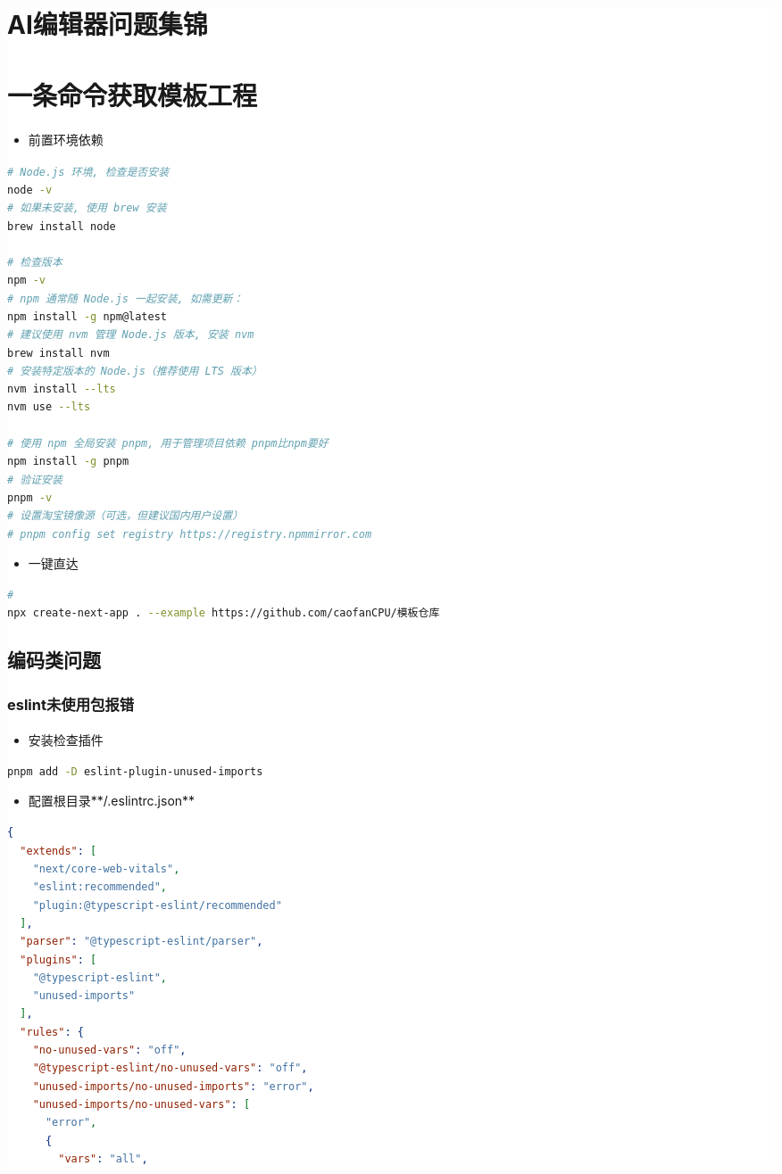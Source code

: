 # AI编辑器问题集锦

# 一条命令获取模板工程
- 前置环境依赖
```bash
# Node.js 环境, 检查是否安装
node -v
# 如果未安装, 使用 brew 安装
brew install node

# 检查版本
npm -v
# npm 通常随 Node.js 一起安装, 如需更新：
npm install -g npm@latest
# 建议使用 nvm 管理 Node.js 版本, 安装 nvm
brew install nvm
# 安装特定版本的 Node.js（推荐使用 LTS 版本）
nvm install --lts
nvm use --lts

# 使用 npm 全局安装 pnpm, 用于管理项目依赖 pnpm比npm要好
npm install -g pnpm
# 验证安装
pnpm -v
# 设置淘宝镜像源（可选，但建议国内用户设置）
# pnpm config set registry https://registry.npmmirror.com
```

- 一键直达
```bash
# 
npx create-next-app . --example https://github.com/caofanCPU/模板仓库
```

## 编码类问题

### eslint未使用包报错
- 安装检查插件
```bash
pnpm add -D eslint-plugin-unused-imports
```
- 配置根目录**/.eslintrc.json**
```json
{
  "extends": [
    "next/core-web-vitals",
    "eslint:recommended",
    "plugin:@typescript-eslint/recommended"
  ],
  "parser": "@typescript-eslint/parser",
  "plugins": [
    "@typescript-eslint",
    "unused-imports"
  ],
  "rules": {
    "no-unused-vars": "off",
    "@typescript-eslint/no-unused-vars": "off",
    "unused-imports/no-unused-imports": "error",
    "unused-imports/no-unused-vars": [
      "error",
      {
        "vars": "all",
```
